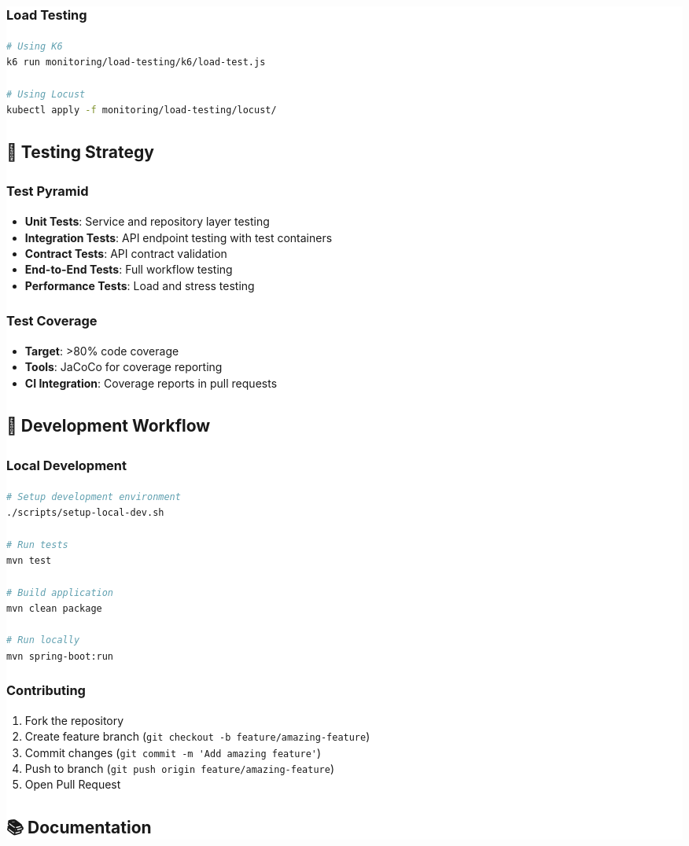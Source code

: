 ### Load Testing
```bash
# Using K6
k6 run monitoring/load-testing/k6/load-test.js

# Using Locust
kubectl apply -f monitoring/load-testing/locust/
```

## 🧪 Testing Strategy

### Test Pyramid
- **Unit Tests**: Service and repository layer testing
- **Integration Tests**: API endpoint testing with test containers
- **Contract Tests**: API contract validation
- **End-to-End Tests**: Full workflow testing
- **Performance Tests**: Load and stress testing

### Test Coverage
- **Target**: >80% code coverage
- **Tools**: JaCoCo for coverage reporting
- **CI Integration**: Coverage reports in pull requests

## 🔧 Development Workflow

### Local Development
```bash
# Setup development environment
./scripts/setup-local-dev.sh

# Run tests
mvn test

# Build application
mvn clean package

# Run locally
mvn spring-boot:run
```

### Contributing
1. Fork the repository
2. Create feature branch (`git checkout -b feature/amazing-feature`)
3. Commit changes (`git commit -m 'Add amazing feature'`)
4. Push to branch (`git push origin feature/amazing-feature`)
5. Open Pull Request

## 📚 Documentation
